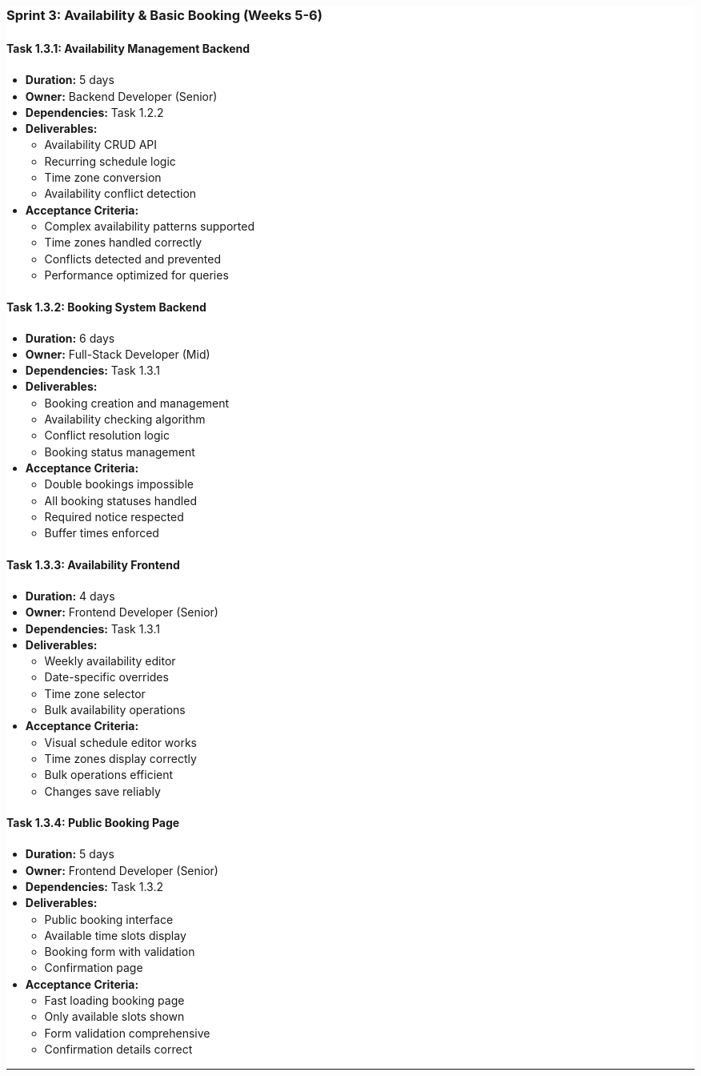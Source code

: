 
### **Sprint 3: Availability & Basic Booking (Weeks 5-6)**

#### **Task 1.3.1: Availability Management Backend**
- **Duration:** 5 days
- **Owner:** Backend Developer (Senior)
- **Dependencies:** Task 1.2.2
- **Deliverables:**
  - Availability CRUD API
  - Recurring schedule logic
  - Time zone conversion
  - Availability conflict detection
- **Acceptance Criteria:**
  - Complex availability patterns supported
  - Time zones handled correctly
  - Conflicts detected and prevented
  - Performance optimized for queries

#### **Task 1.3.2: Booking System Backend**
- **Duration:** 6 days
- **Owner:** Full-Stack Developer (Mid)
- **Dependencies:** Task 1.3.1
- **Deliverables:**
  - Booking creation and management
  - Availability checking algorithm
  - Conflict resolution logic
  - Booking status management
- **Acceptance Criteria:**
  - Double bookings impossible
  - All booking statuses handled
  - Required notice respected
  - Buffer times enforced

#### **Task 1.3.3: Availability Frontend**
- **Duration:** 4 days
- **Owner:** Frontend Developer (Senior)
- **Dependencies:** Task 1.3.1
- **Deliverables:**
  - Weekly availability editor
  - Date-specific overrides
  - Time zone selector
  - Bulk availability operations
- **Acceptance Criteria:**
  - Visual schedule editor works
  - Time zones display correctly
  - Bulk operations efficient
  - Changes save reliably

#### **Task 1.3.4: Public Booking Page**
- **Duration:** 5 days
- **Owner:** Frontend Developer (Senior)
- **Dependencies:** Task 1.3.2
- **Deliverables:**
  - Public booking interface
  - Available time slots display
  - Booking form with validation
  - Confirmation page
- **Acceptance Criteria:**
  - Fast loading booking page
  - Only available slots shown
  - Form validation comprehensive
  - Confirmation details correct

---
